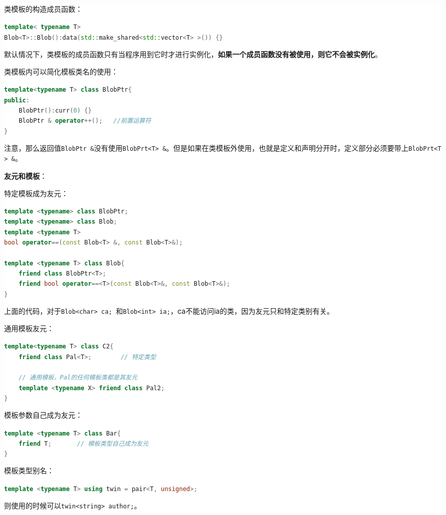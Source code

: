 类模板的构造成员函数：  
```C++
template< typename T>
Blob<T>::Blob():data(std::make_shared<std::vector<T> >()) {}
```  

默认情况下，类模板的成员函数只有当程序用到它时才进行实例化，**如果一个成员函数没有被使用，则它不会被实例化**。  

类模板内可以简化模板类名的使用：  
```C++  
template<typename T> class BlobPtr{
public:
    BlobPtr():curr(0) {}
    BlobPtr & operator++();   //前置运算符    
}
```  
注意，那么返回值`BlobPtr &`没有使用`BlobPrt<T> &`。但是如果在类模板外使用，也就是定义和声明分开时，定义部分必须要带上`BlobPrt<T> &`。  

**友元和模板**：  

特定模板成为友元：  
```C++  
template <typename> class BlobPtr;
template <typename> class Blob;
template <typename T>
bool operator==(const Blob<T> &, const Blob<T>&);

template <typename T> class Blob{
    friend class BlobPtr<T>;
    friend bool operator==<T>(const Blob<T>&, const Blob<T>&); 
}
```  
上面的代码，对于`Blob<char> ca; `和`Blob<int> ia;`，ca不能访问ia的类，因为友元只和特定类别有关。  

通用模板友元：  
```C++  
template<typename T> class C2{
    friend class Pal<T>;        // 特定类型

    // 通用模板，Pal的任何模板类都是其友元
    template <typename X> friend class Pal2;
}
```  

模板参数自己成为友元：  
```C++  
template <typename T> class Bar{
    friend T;       // 模板类型自己成为友元
}
```  

模板类型别名：  
```C++  
template <typename T> using twin = pair<T, unsigned>;
```
则使用的时候可以`twin<string> author;`。
